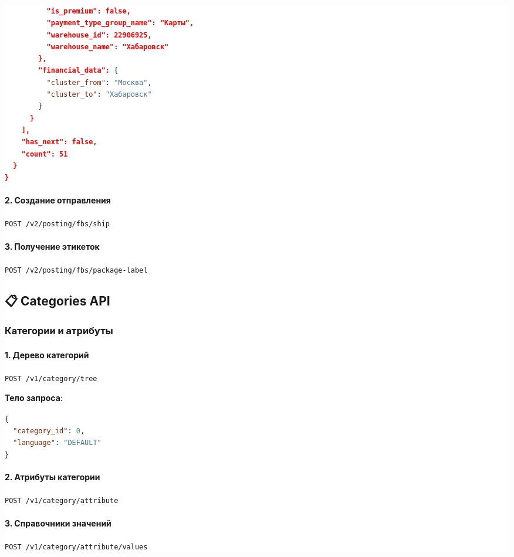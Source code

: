 ```json
          "is_premium": false,
          "payment_type_group_name": "Карты",
          "warehouse_id": 22906925,
          "warehouse_name": "Хабаровск"
        },
        "financial_data": {
          "cluster_from": "Москва",
          "cluster_to": "Хабаровск"
        }
      }
    ],
    "has_next": false,
    "count": 51
  }
}
```

#### 2. Создание отправления
```http
POST /v2/posting/fbs/ship
```

#### 3. Получение этикеток
```http
POST /v2/posting/fbs/package-label
```

## 📋 Categories API

### Категории и атрибуты

#### 1. Дерево категорий
```http
POST /v1/category/tree
```
**Тело запроса**:
```json
{
  "category_id": 0,
  "language": "DEFAULT"
}
```

#### 2. Атрибуты категории
```http
POST /v1/category/attribute
```

#### 3. Справочники значений
```http
POST /v1/category/attribute/values
```
